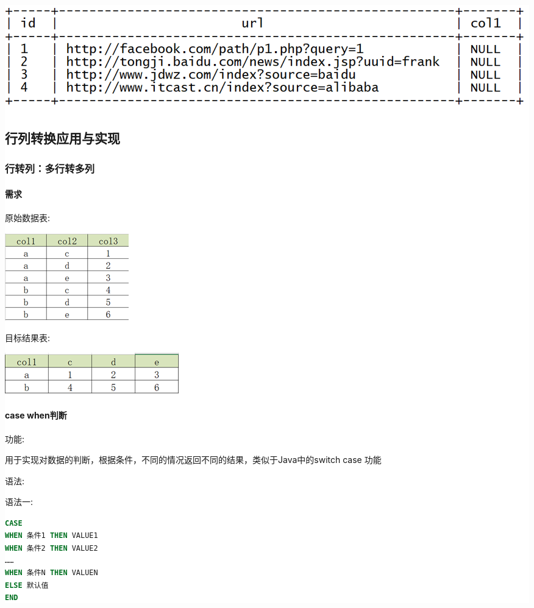 ![image-20211114213423112](Images/image-20211114213423112.png)



## 行列转换应用与实现

### 行转列：多行转多列

#### 需求

原始数据表:

![image-20211114213514117](Images/image-20211114213514117.png)

目标结果表:

![image-20211114213527319](Images/image-20211114213527319.png)

#### case when判断

功能:

用于实现对数据的判断，根据条件，不同的情况返回不同的结果，类似于Java中的switch case 功能



语法:

语法一:

```sql
CASE 
WHEN 条件1 THEN VALUE1
WHEN 条件2 THEN VALUE2
……
WHEN 条件N THEN VALUEN
ELSE 默认值
END
```
